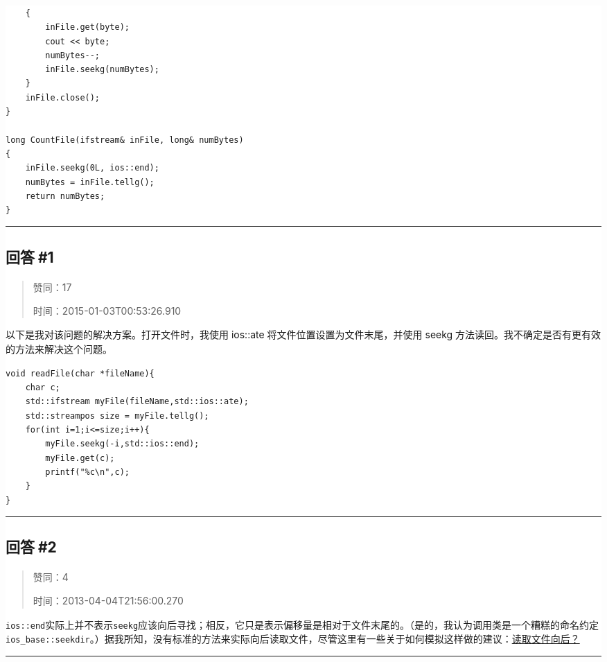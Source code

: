 ```
    {
        inFile.get(byte);               
        cout << byte;
        numBytes--;
        inFile.seekg(numBytes);  
    }
    inFile.close();
}                              

long CountFile(ifstream& inFile, long& numBytes)                           
{
    inFile.seekg(0L, ios::end);
    numBytes = inFile.tellg();
    return numBytes;
} 
```

* * *

## 回答 #1

> 赞同：17
> 
> 时间：2015-01-03T00:53:26.910

以下是我对该问题的解决方案。打开文件时，我使用 ios::ate 将文件位置设置为文件末尾，并使用 seekg 方法读回。我不确定是否有更有效的方法来解决这个问题。

```
void readFile(char *fileName){
    char c;
    std::ifstream myFile(fileName,std::ios::ate);
    std::streampos size = myFile.tellg();
    for(int i=1;i<=size;i++){
        myFile.seekg(-i,std::ios::end);
        myFile.get(c);
        printf("%c\n",c);
    }
} 
```

* * *

## 回答 #2

> 赞同：4
> 
> 时间：2013-04-04T21:56:00.270

`ios::end`实际上并不表示`seekg`应该向后寻找；相反，它只是表示偏移量是相对于文件末尾的。（是的，我认为调用类是一个糟糕的命名约定`ios_base::seekdir`。）据我所知，没有标准的方法来实际向后读取文件，尽管这里有一些关于如何模拟这样做的建议：[读取文件向后？](https://stackoverflow.com/questions/10813930/read-a-file-backwards)

* * *
